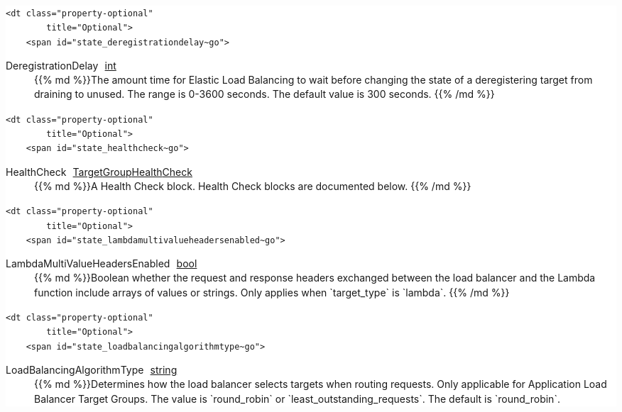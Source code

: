     <dt class="property-optional"
            title="Optional">
        <span id="state_deregistrationdelay~go">
<span class="nx">
Deregistration<wbr>Delay
<a class="anchorjs-link " href="#state_deregistrationdelay~go" aria-label="Anchor" data-anchorjs-icon="" style="font: 1em / 1 anchorjs-icons;padding-left: 0.375em;"></a>
</span>
</span> 
        <span class="property-indicator"></span>
        <span class="property-type"><a href="https://golang.org/pkg/builtin/#integer">int</a></span>
    </dt>
    <dd>{{% md %}}The amount time for Elastic Load Balancing to wait before changing the state of a deregistering target from draining to unused. The range is 0-3600 seconds. The default value is 300 seconds.
{{% /md %}}</dd>

    <dt class="property-optional"
            title="Optional">
        <span id="state_healthcheck~go">
<span class="nx">
Health<wbr>Check
<a class="anchorjs-link " href="#state_healthcheck~go" aria-label="Anchor" data-anchorjs-icon="" style="font: 1em / 1 anchorjs-icons;padding-left: 0.375em;"></a>
</span>
</span> 
        <span class="property-indicator"></span>
        <span class="property-type"><a href="#targetgrouphealthcheck">Target<wbr>Group<wbr>Health<wbr>Check</a></span>
    </dt>
    <dd>{{% md %}}A Health Check block. Health Check blocks are documented below.
{{% /md %}}</dd>

    <dt class="property-optional"
            title="Optional">
        <span id="state_lambdamultivalueheadersenabled~go">
<span class="nx">
Lambda<wbr>Multi<wbr>Value<wbr>Headers<wbr>Enabled
<a class="anchorjs-link " href="#state_lambdamultivalueheadersenabled~go" aria-label="Anchor" data-anchorjs-icon="" style="font: 1em / 1 anchorjs-icons;padding-left: 0.375em;"></a>
</span>
</span> 
        <span class="property-indicator"></span>
        <span class="property-type"><a href="https://golang.org/pkg/builtin/#boolean">bool</a></span>
    </dt>
    <dd>{{% md %}}Boolean whether the request and response headers exchanged between the load balancer and the Lambda function include arrays of values or strings. Only applies when `target_type` is `lambda`.
{{% /md %}}</dd>

    <dt class="property-optional"
            title="Optional">
        <span id="state_loadbalancingalgorithmtype~go">
<span class="nx">
Load<wbr>Balancing<wbr>Algorithm<wbr>Type
<a class="anchorjs-link " href="#state_loadbalancingalgorithmtype~go" aria-label="Anchor" data-anchorjs-icon="" style="font: 1em / 1 anchorjs-icons;padding-left: 0.375em;"></a>
</span>
</span> 
        <span class="property-indicator"></span>
        <span class="property-type"><a href="https://golang.org/pkg/builtin/#string">string</a></span>
    </dt>
    <dd>{{% md %}}Determines how the load balancer selects targets when routing requests. Only applicable for Application Load Balancer Target Groups. The value is `round_robin` or `least_outstanding_requests`. The default is `round_robin`.